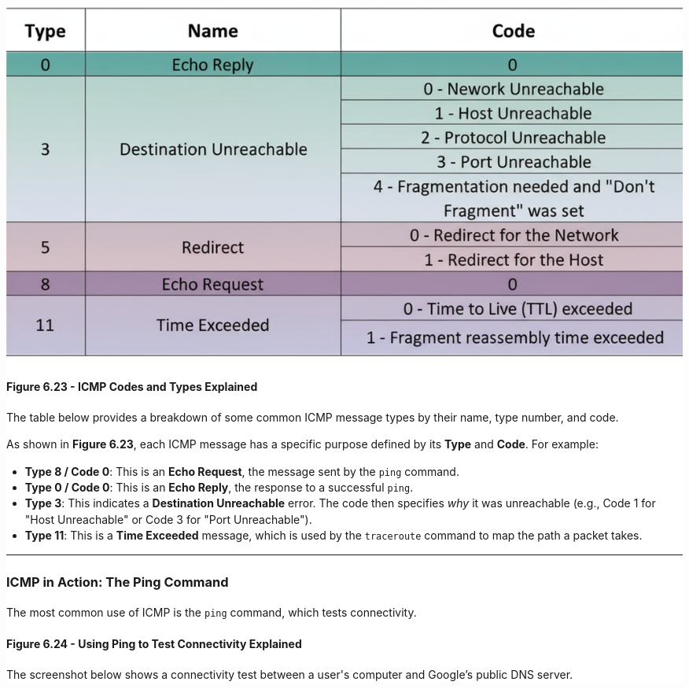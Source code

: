   <img src="./images/22.png"/>
</div>

#### Figure 6.23 - ICMP Codes and Types Explained

The table below provides a breakdown of some common ICMP message types by their name, type number, and code.

As shown in **Figure 6.23**, each ICMP message has a specific purpose defined by its **Type** and **Code**. For example:

  * **Type 8 / Code 0**: This is an **Echo Request**, the message sent by the `ping` command.
  * **Type 0 / Code 0**: This is an **Echo Reply**, the response to a successful `ping`.
  * **Type 3**: This indicates a **Destination Unreachable** error. The code then specifies *why* it was unreachable (e.g., Code 1 for "Host Unreachable" or Code 3 for "Port Unreachable").
  * **Type 11**: This is a **Time Exceeded** message, which is used by the `traceroute` command to map the path a packet takes.

-----

### ICMP in Action: The Ping Command

The most common use of ICMP is the `ping` command, which tests connectivity.

#### Figure 6.24 - Using Ping to Test Connectivity Explained

The screenshot below shows a connectivity test between a user's computer and Google’s public DNS server.

<div align="center">